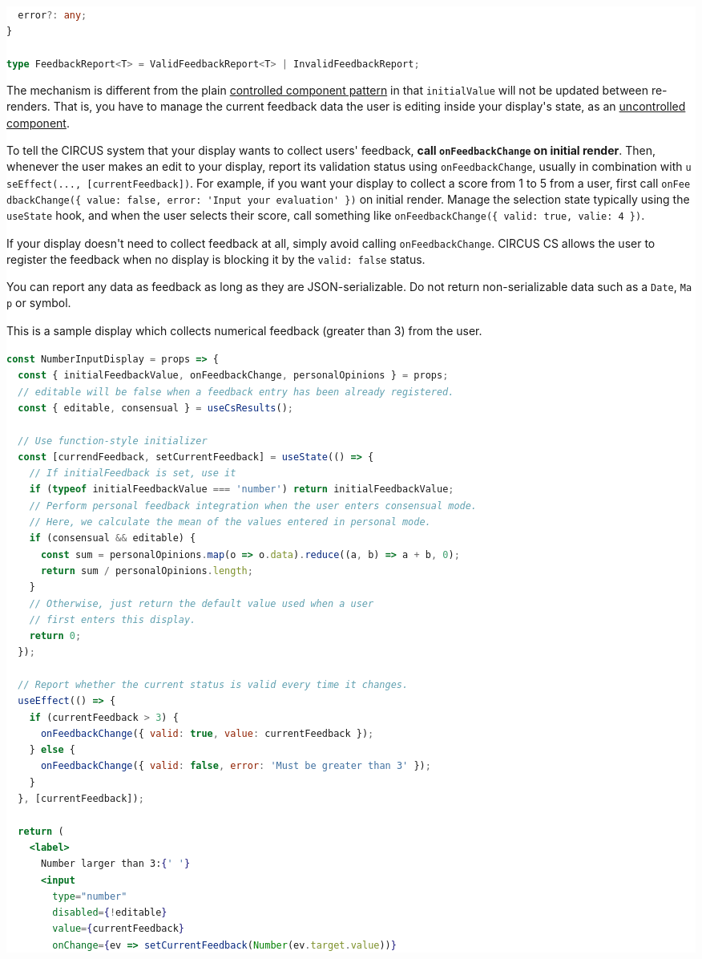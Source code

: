 ```ts
  error?: any;
}

type FeedbackReport<T> = ValidFeedbackReport<T> | InvalidFeedbackReport;
```

The mechanism is different from the plain [controlled component pattern](https://reactjs.org/docs/forms.html) in that `initialValue` will not be updated between re-renders. That is, you have to manage the current feedback data the user is editing inside your display's state, as an [uncontrolled component](https://reactjs.org/docs/uncontrolled-components.html).

To tell the CIRCUS system that your display wants to collect users' feedback, **call `onFeedbackChange` on initial render**. Then, whenever the user makes an edit to your display, report its validation status using `onFeedbackChange`, usually in combination with `useEffect(..., [currentFeedback])`. For example, if you want your display to collect a score from 1 to 5 from a user, first call `onFeedbackChange({ value: false, error: 'Input your evaluation' })` on initial render. Manage the selection state typically using the `useState` hook, and when the user selects their score, call something like `onFeedbackChange({ valid: true, valie: 4 })`.

If your display doesn't need to collect feedback at all, simply avoid calling `onFeedbackChange`. CIRCUS CS allows the user to register the feedback when no display is blocking it by the `valid: false` status.

You can report any data as feedback as long as they are JSON-serializable. Do not return non-serializable data such as a `Date`, `Map` or symbol.

This is a sample display which collects numerical feedback (greater than 3) from the user.

```jsx
const NumberInputDisplay = props => {
  const { initialFeedbackValue, onFeedbackChange, personalOpinions } = props;
  // editable will be false when a feedback entry has been already registered.
  const { editable, consensual } = useCsResults();

  // Use function-style initializer
  const [currendFeedback, setCurrentFeedback] = useState(() => {
    // If initialFeedback is set, use it
    if (typeof initialFeedbackValue === 'number') return initialFeedbackValue;
    // Perform personal feedback integration when the user enters consensual mode.
    // Here, we calculate the mean of the values entered in personal mode.
    if (consensual && editable) {
      const sum = personalOpinions.map(o => o.data).reduce((a, b) => a + b, 0);
      return sum / personalOpinions.length;
    }
    // Otherwise, just return the default value used when a user
    // first enters this display.
    return 0;
  });

  // Report whether the current status is valid every time it changes.
  useEffect(() => {
    if (currentFeedback > 3) {
      onFeedbackChange({ valid: true, value: currentFeedback });
    } else {
      onFeedbackChange({ valid: false, error: 'Must be greater than 3' });
    }
  }, [currentFeedback]);

  return (
    <label>
      Number larger than 3:{' '}
      <input
        type="number"
        disabled={!editable}
        value={currentFeedback}
        onChange={ev => setCurrentFeedback(Number(ev.target.value))}
```